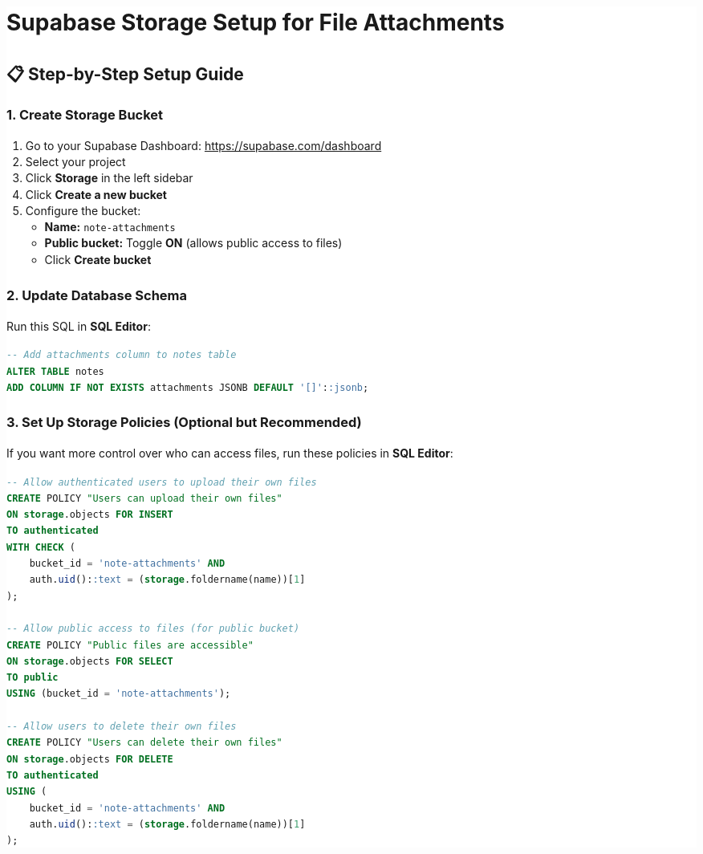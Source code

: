 # Supabase Storage Setup for File Attachments

## 📋 Step-by-Step Setup Guide

### 1. Create Storage Bucket

1. Go to your Supabase Dashboard: https://supabase.com/dashboard
2. Select your project
3. Click **Storage** in the left sidebar
4. Click **Create a new bucket**
5. Configure the bucket:
   - **Name:** `note-attachments`
   - **Public bucket:** Toggle **ON** (allows public access to files)
   - Click **Create bucket**

### 2. Update Database Schema

Run this SQL in **SQL Editor**:

```sql
-- Add attachments column to notes table
ALTER TABLE notes 
ADD COLUMN IF NOT EXISTS attachments JSONB DEFAULT '[]'::jsonb;
```

### 3. Set Up Storage Policies (Optional but Recommended)

If you want more control over who can access files, run these policies in **SQL Editor**:

```sql
-- Allow authenticated users to upload their own files
CREATE POLICY "Users can upload their own files"
ON storage.objects FOR INSERT
TO authenticated
WITH CHECK (
    bucket_id = 'note-attachments' AND
    auth.uid()::text = (storage.foldername(name))[1]
);

-- Allow public access to files (for public bucket)
CREATE POLICY "Public files are accessible"
ON storage.objects FOR SELECT
TO public
USING (bucket_id = 'note-attachments');

-- Allow users to delete their own files
CREATE POLICY "Users can delete their own files"
ON storage.objects FOR DELETE
TO authenticated
USING (
    bucket_id = 'note-attachments' AND
    auth.uid()::text = (storage.foldername(name))[1]
);
```
